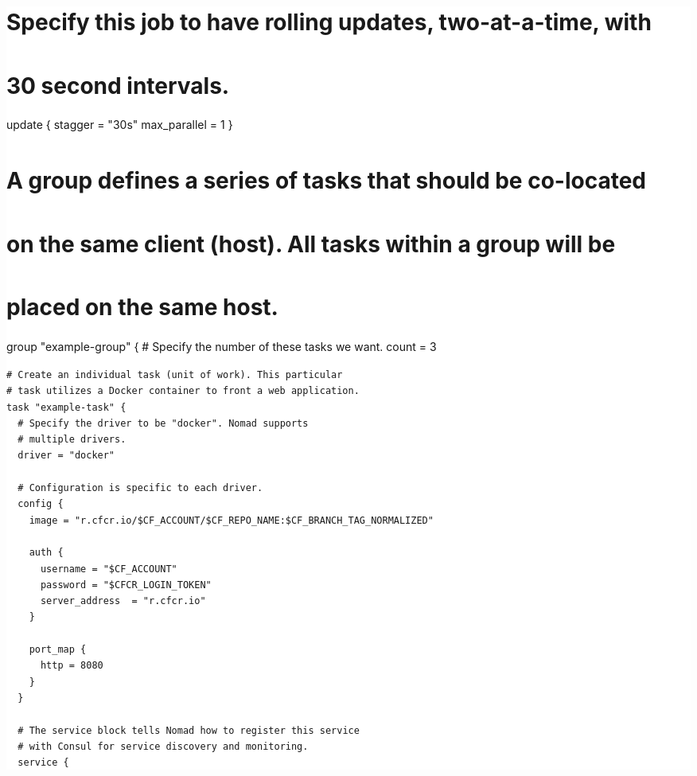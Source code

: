 
  # Specify this job to have rolling updates, two-at-a-time, with
  # 30 second intervals.
  update {
    stagger      = "30s"
    max_parallel = 1
  }

  # A group defines a series of tasks that should be co-located
  # on the same client (host). All tasks within a group will be
  # placed on the same host.
  group "example-group" {
    # Specify the number of these tasks we want.
    count = 3

    # Create an individual task (unit of work). This particular
    # task utilizes a Docker container to front a web application.
    task "example-task" {
      # Specify the driver to be "docker". Nomad supports
      # multiple drivers.
      driver = "docker"

      # Configuration is specific to each driver.
      config {
        image = "r.cfcr.io/$CF_ACCOUNT/$CF_REPO_NAME:$CF_BRANCH_TAG_NORMALIZED"

        auth {
          username = "$CF_ACCOUNT"
          password = "$CFCR_LOGIN_TOKEN"
          server_address  = "r.cfcr.io"
        }

        port_map {
          http = 8080
        }
      }

      # The service block tells Nomad how to register this service
      # with Consul for service discovery and monitoring.
      service {